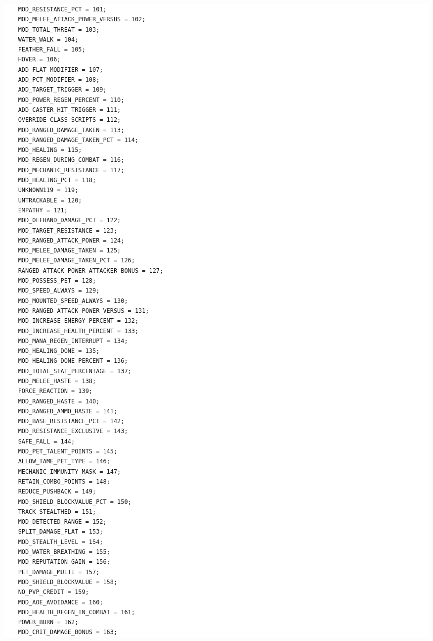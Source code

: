 ```rust,ignore
    MOD_RESISTANCE_PCT = 101;
    MOD_MELEE_ATTACK_POWER_VERSUS = 102;
    MOD_TOTAL_THREAT = 103;
    WATER_WALK = 104;
    FEATHER_FALL = 105;
    HOVER = 106;
    ADD_FLAT_MODIFIER = 107;
    ADD_PCT_MODIFIER = 108;
    ADD_TARGET_TRIGGER = 109;
    MOD_POWER_REGEN_PERCENT = 110;
    ADD_CASTER_HIT_TRIGGER = 111;
    OVERRIDE_CLASS_SCRIPTS = 112;
    MOD_RANGED_DAMAGE_TAKEN = 113;
    MOD_RANGED_DAMAGE_TAKEN_PCT = 114;
    MOD_HEALING = 115;
    MOD_REGEN_DURING_COMBAT = 116;
    MOD_MECHANIC_RESISTANCE = 117;
    MOD_HEALING_PCT = 118;
    UNKNOWN119 = 119;
    UNTRACKABLE = 120;
    EMPATHY = 121;
    MOD_OFFHAND_DAMAGE_PCT = 122;
    MOD_TARGET_RESISTANCE = 123;
    MOD_RANGED_ATTACK_POWER = 124;
    MOD_MELEE_DAMAGE_TAKEN = 125;
    MOD_MELEE_DAMAGE_TAKEN_PCT = 126;
    RANGED_ATTACK_POWER_ATTACKER_BONUS = 127;
    MOD_POSSESS_PET = 128;
    MOD_SPEED_ALWAYS = 129;
    MOD_MOUNTED_SPEED_ALWAYS = 130;
    MOD_RANGED_ATTACK_POWER_VERSUS = 131;
    MOD_INCREASE_ENERGY_PERCENT = 132;
    MOD_INCREASE_HEALTH_PERCENT = 133;
    MOD_MANA_REGEN_INTERRUPT = 134;
    MOD_HEALING_DONE = 135;
    MOD_HEALING_DONE_PERCENT = 136;
    MOD_TOTAL_STAT_PERCENTAGE = 137;
    MOD_MELEE_HASTE = 138;
    FORCE_REACTION = 139;
    MOD_RANGED_HASTE = 140;
    MOD_RANGED_AMMO_HASTE = 141;
    MOD_BASE_RESISTANCE_PCT = 142;
    MOD_RESISTANCE_EXCLUSIVE = 143;
    SAFE_FALL = 144;
    MOD_PET_TALENT_POINTS = 145;
    ALLOW_TAME_PET_TYPE = 146;
    MECHANIC_IMMUNITY_MASK = 147;
    RETAIN_COMBO_POINTS = 148;
    REDUCE_PUSHBACK = 149;
    MOD_SHIELD_BLOCKVALUE_PCT = 150;
    TRACK_STEALTHED = 151;
    MOD_DETECTED_RANGE = 152;
    SPLIT_DAMAGE_FLAT = 153;
    MOD_STEALTH_LEVEL = 154;
    MOD_WATER_BREATHING = 155;
    MOD_REPUTATION_GAIN = 156;
    PET_DAMAGE_MULTI = 157;
    MOD_SHIELD_BLOCKVALUE = 158;
    NO_PVP_CREDIT = 159;
    MOD_AOE_AVOIDANCE = 160;
    MOD_HEALTH_REGEN_IN_COMBAT = 161;
    POWER_BURN = 162;
    MOD_CRIT_DAMAGE_BONUS = 163;
```